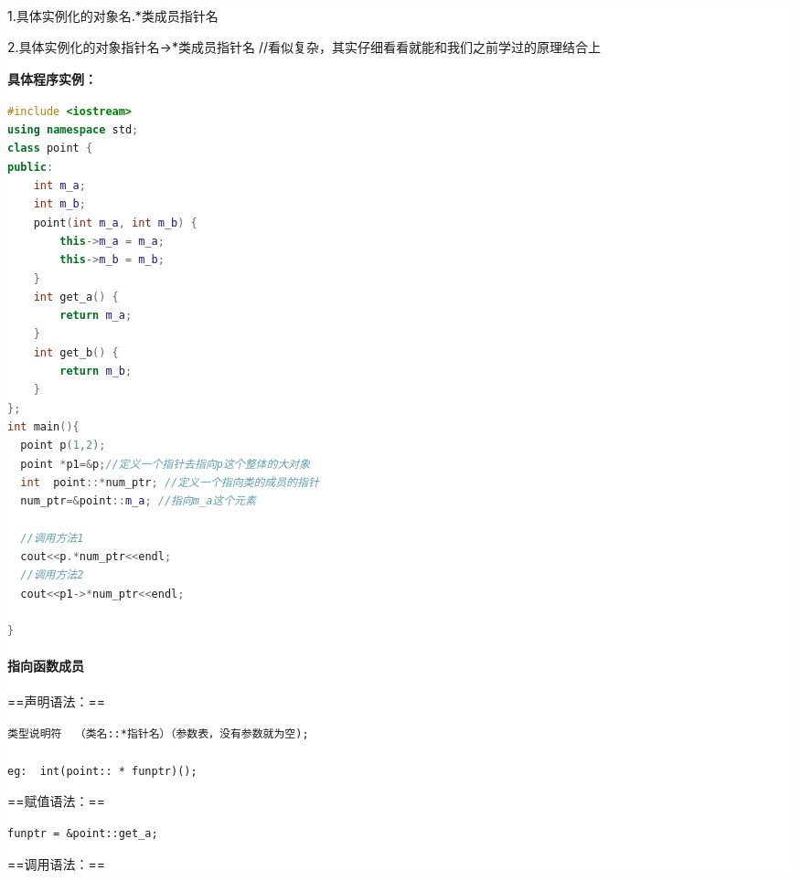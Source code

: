 1.具体实例化的对象名.*类成员指针名

2.具体实例化的对象指针名->*类成员指针名   //看似复杂，其实仔细看看就能和我们之前学过的原理结合上

**具体程序实例：**

```c++
#include <iostream>
using namespace std;
class point {
public:
	int m_a;
	int m_b;
	point(int m_a, int m_b) {
		this->m_a = m_a;
		this->m_b = m_b;
	}
	int get_a() {
		return m_a;
	}
	int get_b() {
		return m_b;
	}
};
int main(){
  point p(1,2);
  point *p1=&p;//定义一个指针去指向p这个整体的大对象
  int  point::*num_ptr; //定义一个指向类的成员的指针
  num_ptr=&point::m_a; //指向m_a这个元素
  
  //调用方法1
  cout<<p.*num_ptr<<endl;
  //调用方法2
  cout<<p1->*num_ptr<<endl;
 
}
```

#### 指向函数成员

==声明语法：==

```
类型说明符  （类名::*指针名）（参数表，没有参数就为空);

eg:  int(point:: * funptr)();
```

==赋值语法：==

```
funptr = &point::get_a;
```

 

==调用语法：== 
